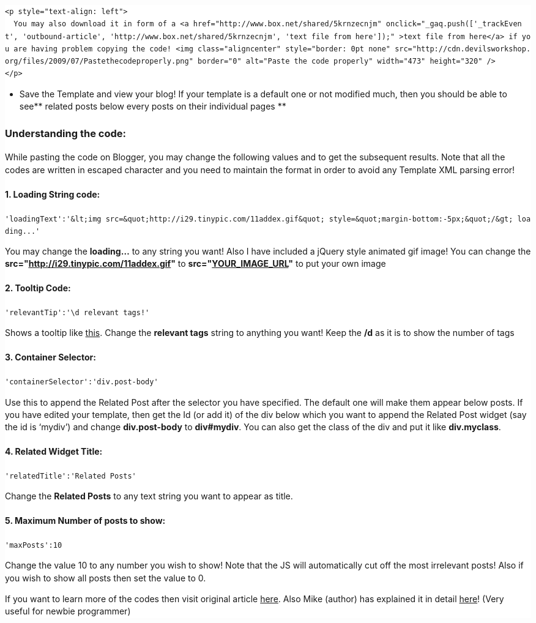     <p style="text-align: left">
      You may also download it in form of a <a href="http://www.box.net/shared/5krnzecnjm" onclick="_gaq.push(['_trackEvent', 'outbound-article', 'http://www.box.net/shared/5krnzecnjm', 'text file from here']);" >text file from here</a> if you are having problem copying the code! <img class="aligncenter" style="border: 0pt none" src="http://cdn.devilsworkshop.org/files/2009/07/Pastethecodeproperly.png" border="0" alt="Paste the code properly" width="473" height="320" />
    </p>

  * Save the Template and view your blog! If your template is a default one or not modified much, then you should be able to see** related posts below every posts on their individual pages **

### Understanding the code:

While pasting the code on Blogger, you may change the following values and to get the subsequent results. Note that all the codes are written in escaped character and you need to maintain the format in order to avoid any Template XML parsing error!

#### 1. Loading String code:

`'loadingText':'&lt;img src=&quot;http://i29.tinypic.com/11addex.gif&quot; style=&quot;margin-bottom:-5px;&quot;/&gt; loading...'`

You may change the **loading…** to any string you want! Also I have included a jQuery style animated gif image! You can change the **src=&quot;<span style="text-decoration: underline">http://i29.tinypic.com/11addex.gif</span>&quot;** to **src=&quot;<span style="text-decoration: underline">YOUR_IMAGE_URL</span>&quot;** to put your own image

#### 2. Tooltip Code:

`'relevantTip':'\d relevant tags!'`

Shows a tooltip like [this][1]. Change the **relevant tags** string to anything you want! Keep the **/d** as it is to show the number of tags

#### 3. Container Selector:

`'containerSelector':'div.post-body'`

Use this to append the Related Post after the selector you have specified. The default one will make them appear below posts. If you have edited your template, then get the Id (or add it) of the div below which you want to append the Related Post widget (say the id is ‘mydiv’) and change **div.post-body** to **div#mydiv**. You can also get the class of the div and put it like **div.myclass**.

#### 4. Related Widget Title:

`'relatedTitle':'Related Posts'`

Change the **Related Posts** to any text string you want to appear as title.

#### 5. Maximum Number of posts to show:

`'maxPosts':10`

Change the value 10 to any number you wish to show! Note that the JS will automatically cut off the most irrelevant posts! Also if you wish to show all posts then set the value to 0.

If you want to learn more of the codes then visit original article <a href="http://www.moretechtips.net/2009/04/jquery-gdata-api-smarter-related-posts.html" onclick="_gaq.push(['_trackEvent', 'outbound-article', 'http://www.moretechtips.net/2009/04/jquery-gdata-api-smarter-related-posts.html', 'here']);" >here</a>. Also Mike (author) has explained it in detail <a href="http://www.moretechtips.net/2009/04/code-behind-smarter-related-posts.html" onclick="_gaq.push(['_trackEvent', 'outbound-article', 'http://www.moretechtips.net/2009/04/code-behind-smarter-related-posts.html', 'here']);" >here</a>! (Very useful for newbie programmer)


 [1]: / "2 relevant tags"
 [2]: http://devilsworkshop.org/join-dw/